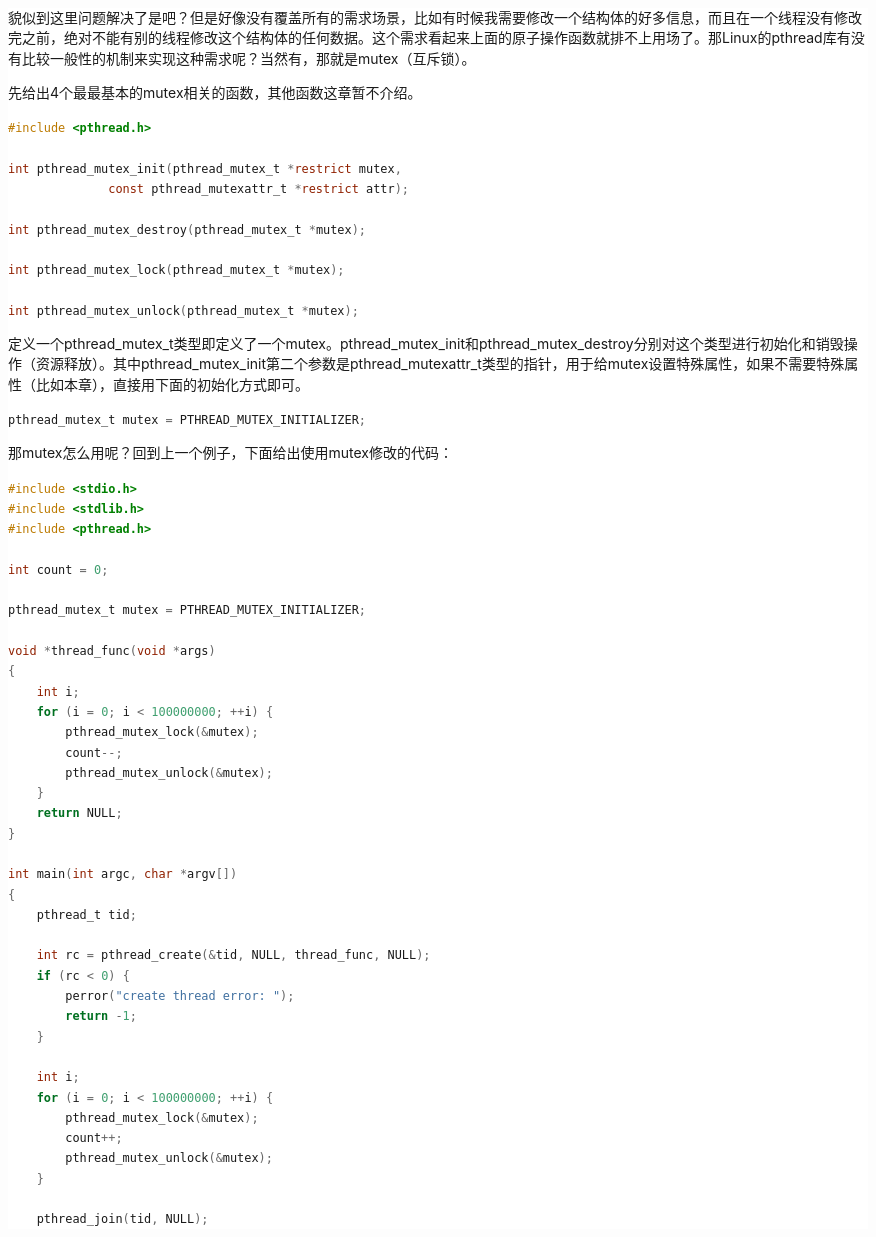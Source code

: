 貌似到这里问题解决了是吧？但是好像没有覆盖所有的需求场景，比如有时候我需要修改一个结构体的好多信息，而且在一个线程没有修改完之前，绝对不能有别的线程修改这个结构体的任何数据。这个需求看起来上面的原子操作函数就排不上用场了。那Linux的pthread库有没有比较一般性的机制来实现这种需求呢？当然有，那就是mutex（互斥锁）。

先给出4个最最基本的mutex相关的函数，其他函数这章暂不介绍。

```c
#include <pthread.h>

int pthread_mutex_init(pthread_mutex_t *restrict mutex,
              const pthread_mutexattr_t *restrict attr);

int pthread_mutex_destroy(pthread_mutex_t *mutex);

int pthread_mutex_lock(pthread_mutex_t *mutex);

int pthread_mutex_unlock(pthread_mutex_t *mutex);

```

定义一个pthread_mutex_t类型即定义了一个mutex。pthread_mutex_init和pthread_mutex_destroy分别对这个类型进行初始化和销毁操作（资源释放）。其中pthread_mutex_init第二个参数是pthread_mutexattr_t类型的指针，用于给mutex设置特殊属性，如果不需要特殊属性（比如本章），直接用下面的初始化方式即可。

```c
pthread_mutex_t mutex = PTHREAD_MUTEX_INITIALIZER;
```

那mutex怎么用呢？回到上一个例子，下面给出使用mutex修改的代码：

```c
#include <stdio.h>
#include <stdlib.h>
#include <pthread.h>

int count = 0;

pthread_mutex_t mutex = PTHREAD_MUTEX_INITIALIZER;

void *thread_func(void *args)
{
    int i;
    for (i = 0; i < 100000000; ++i) {
        pthread_mutex_lock(&mutex);
        count--;
        pthread_mutex_unlock(&mutex);
    }
    return NULL;
}

int main(int argc, char *argv[])
{
    pthread_t tid;

    int rc = pthread_create(&tid, NULL, thread_func, NULL);
    if (rc < 0) {
        perror("create thread error: ");
        return -1;
    }

    int i;
    for (i = 0; i < 100000000; ++i) {
        pthread_mutex_lock(&mutex);
        count++;
        pthread_mutex_unlock(&mutex);
    }

    pthread_join(tid, NULL);

```